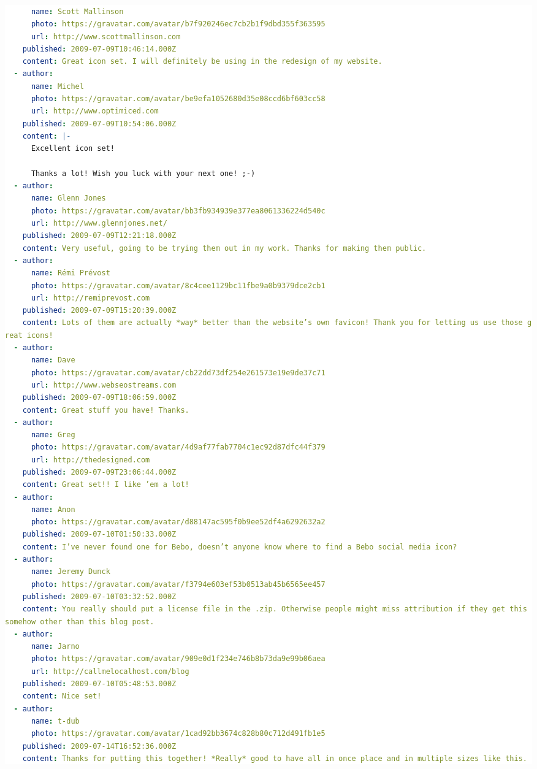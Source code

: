 ```yaml
      name: Scott Mallinson
      photo: https://gravatar.com/avatar/b7f920246ec7cb2b1f9dbd355f363595
      url: http://www.scottmallinson.com
    published: 2009-07-09T10:46:14.000Z
    content: Great icon set. I will definitely be using in the redesign of my website.
  - author:
      name: Michel
      photo: https://gravatar.com/avatar/be9efa1052680d35e08ccd6bf603cc58
      url: http://www.optimiced.com
    published: 2009-07-09T10:54:06.000Z
    content: |-
      Excellent icon set!

      Thanks a lot! Wish you luck with your next one! ;-)
  - author:
      name: Glenn Jones
      photo: https://gravatar.com/avatar/bb3fb934939e377ea8061336224d540c
      url: http://www.glennjones.net/
    published: 2009-07-09T12:21:18.000Z
    content: Very useful, going to be trying them out in my work. Thanks for making them public.
  - author:
      name: Rémi Prévost
      photo: https://gravatar.com/avatar/8c4cee1129bc11fbe9a0b9379dce2cb1
      url: http://remiprevost.com
    published: 2009-07-09T15:20:39.000Z
    content: Lots of them are actually *way* better than the website’s own favicon! Thank you for letting us use those great icons!
  - author:
      name: Dave
      photo: https://gravatar.com/avatar/cb22dd73df254e261573e19e9de37c71
      url: http://www.webseostreams.com
    published: 2009-07-09T18:06:59.000Z
    content: Great stuff you have! Thanks.
  - author:
      name: Greg
      photo: https://gravatar.com/avatar/4d9af77fab7704c1ec92d87dfc44f379
      url: http://thedesigned.com
    published: 2009-07-09T23:06:44.000Z
    content: Great set!! I like ’em a lot!
  - author:
      name: Anon
      photo: https://gravatar.com/avatar/d88147ac595f0b9ee52df4a6292632a2
    published: 2009-07-10T01:50:33.000Z
    content: I’ve never found one for Bebo, doesn’t anyone know where to find a Bebo social media icon?
  - author:
      name: Jeremy Dunck
      photo: https://gravatar.com/avatar/f3794e603ef53b0513ab45b6565ee457
    published: 2009-07-10T03:32:52.000Z
    content: You really should put a license file in the .zip. Otherwise people might miss attribution if they get this somehow other than this blog post.
  - author:
      name: Jarno
      photo: https://gravatar.com/avatar/909e0d1f234e746b8b73da9e99b06aea
      url: http://callmelocalhost.com/blog
    published: 2009-07-10T05:48:53.000Z
    content: Nice set!
  - author:
      name: t-dub
      photo: https://gravatar.com/avatar/1cad92bb3674c828b80c712d491fb1e5
    published: 2009-07-14T16:52:36.000Z
    content: Thanks for putting this together! *Really* good to have all in once place and in multiple sizes like this.
```